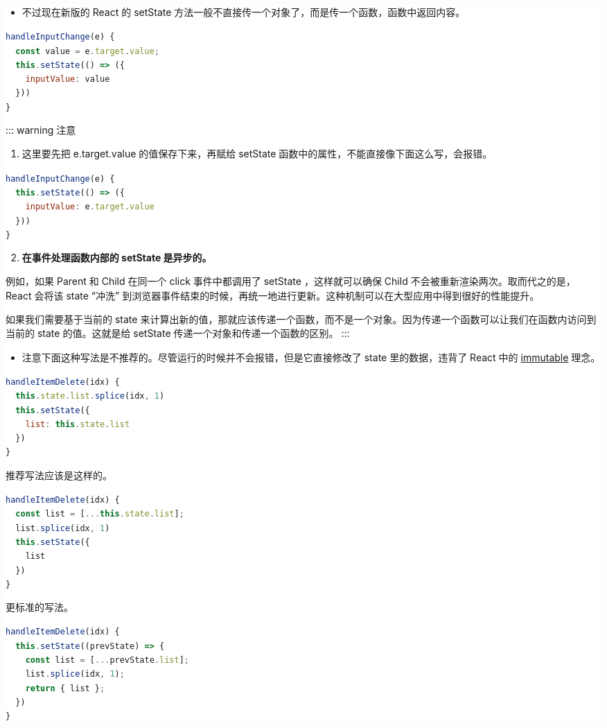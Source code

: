- 不过现在新版的 React 的 setState 方法一般不直接传一个对象了，而是传一个函数，函数中返回内容。

```jsx
handleInputChange(e) {
  const value = e.target.value;
  this.setState(() => ({
    inputValue: value
  }))
}
```

::: warning 注意
1. 这里要先把 e.target.value 的值保存下来，再赋给 setState 函数中的属性，不能直接像下面这么写，会报错。

```jsx
handleInputChange(e) {
  this.setState(() => ({
    inputValue: e.target.value
  }))
}
```

2. **在事件处理函数内部的 setState 是异步的。**

例如，如果 Parent 和 Child 在同一个 click 事件中都调用了 setState ，这样就可以确保 Child 不会被重新渲染两次。取而代之的是，React 会将该 state “冲洗” 到浏览器事件结束的时候，再统一地进行更新。这种机制可以在大型应用中得到很好的性能提升。

如果我们需要基于当前的 state 来计算出新的值，那就应该传递一个函数，而不是一个对象。因为传递一个函数可以让我们在函数内访问到当前的 state 的值。这就是给 setState 传递一个对象和传递一个函数的区别。
:::

- 注意下面这种写法是不推荐的。尽管运行的时候并不会报错，但是它直接修改了 state 里的数据，违背了 React 中的 [immutable](https://zh-hans.reactjs.org/docs/optimizing-performance.html#the-power-of-not-mutating-data) 理念。

```jsx
handleItemDelete(idx) {
  this.state.list.splice(idx, 1)
  this.setState({
    list: this.state.list
  })
}
```

推荐写法应该是这样的。

```jsx
handleItemDelete(idx) {
  const list = [...this.state.list];
  list.splice(idx, 1)
  this.setState({
    list
  })
}
```

更标准的写法。

```jsx
handleItemDelete(idx) {
  this.setState((prevState) => {
    const list = [...prevState.list];
    list.splice(idx, 1);
    return { list };
  })
}
```
